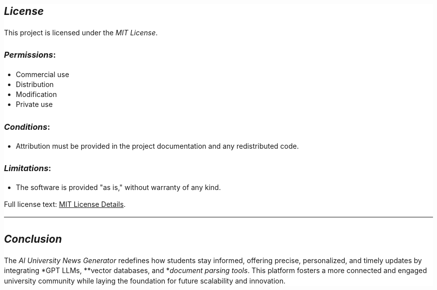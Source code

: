 
## *License*
This project is licensed under the *MIT License*.

### *Permissions*:
- Commercial use
- Distribution
- Modification
- Private use

### *Conditions*:
- Attribution must be provided in the project documentation and any redistributed code.

### *Limitations*:
- The software is provided "as is," without warranty of any kind.

Full license text: [MIT License Details](https://opensource.org/licenses/MIT).

---

## *Conclusion*
The *AI University News Generator* redefines how students stay informed, offering precise, personalized, and timely updates by integrating *GPT LLMs, **vector databases, and **document parsing tools*. This platform fosters a more connected and engaged university community while laying the foundation for future scalability and innovation.
